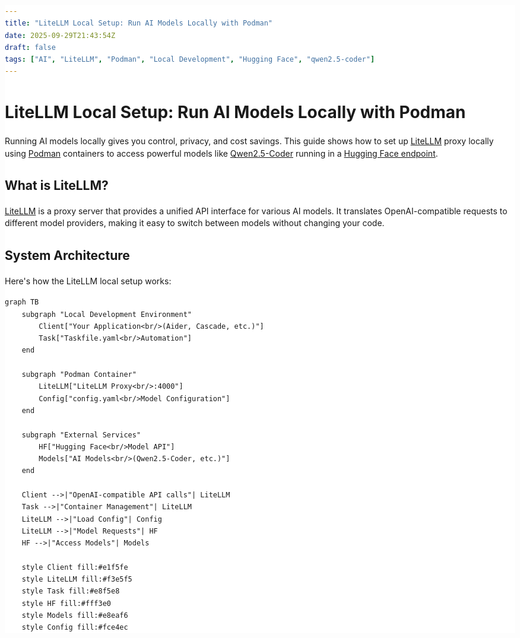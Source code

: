 ```yaml
---
title: "LiteLLM Local Setup: Run AI Models Locally with Podman"
date: 2025-09-29T21:43:54Z
draft: false
tags: ["AI", "LiteLLM", "Podman", "Local Development", "Hugging Face", "qwen2.5-coder"]
---
```


# LiteLLM Local Setup: Run AI Models Locally with Podman

Running AI models locally gives you control, privacy, and cost savings. This guide shows how to set up [LiteLLM](https://github.com/BerriAI/litellm) proxy locally using [Podman](https://podman.io/) containers to access powerful models like [Qwen2.5-Coder](https://endpoints.huggingface.co/catalog?query=Qwen2.5-Coder) running in a [Hugging Face endpoint](https://endpoints.huggingface.co/catalog).

## What is LiteLLM?

[LiteLLM](https://github.com/BerriAI/litellm) is a proxy server that provides a unified API interface for various AI models. It translates OpenAI-compatible requests to different model providers, making it easy to switch between models without changing your code.

## System Architecture

Here's how the LiteLLM local setup works:

```mermaid
graph TB
    subgraph "Local Development Environment"
        Client["Your Application<br/>(Aider, Cascade, etc.)"]
        Task["Taskfile.yaml<br/>Automation"]
    end
    
    subgraph "Podman Container"
        LiteLLM["LiteLLM Proxy<br/>:4000"]
        Config["config.yaml<br/>Model Configuration"]
    end
    
    subgraph "External Services"
        HF["Hugging Face<br/>Model API"]
        Models["AI Models<br/>(Qwen2.5-Coder, etc.)"]
    end
    
    Client -->|"OpenAI-compatible API calls"| LiteLLM
    Task -->|"Container Management"| LiteLLM
    LiteLLM -->|"Load Config"| Config
    LiteLLM -->|"Model Requests"| HF
    HF -->|"Access Models"| Models
    
    style Client fill:#e1f5fe
    style LiteLLM fill:#f3e5f5
    style Task fill:#e8f5e8
    style HF fill:#fff3e0
    style Models fill:#e8eaf6
    style Config fill:#fce4ec
```
